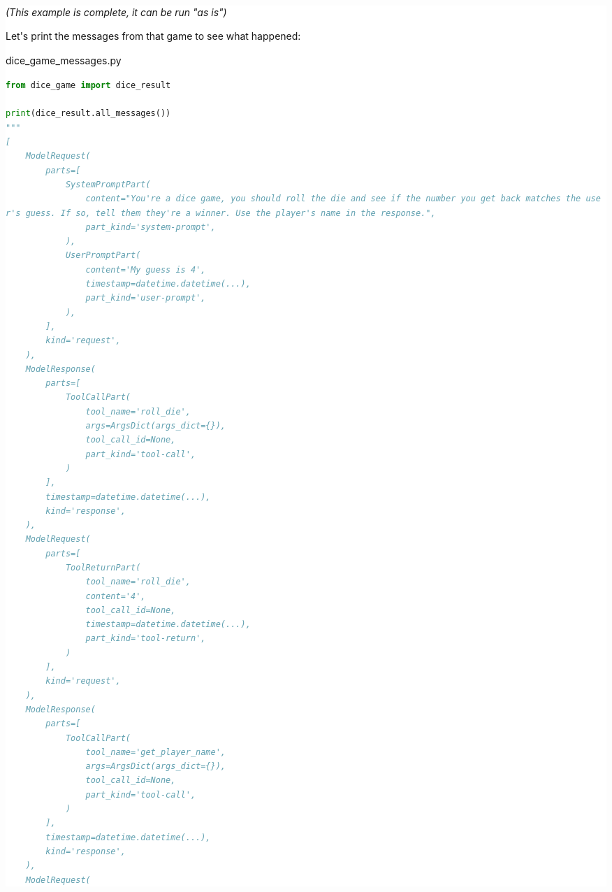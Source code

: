 *(This example is complete, it can be run "as is")*

Let's print the messages from that game to see what happened:

dice\_game\_messages.py

```python
from dice_game import dice_result

print(dice_result.all_messages())
"""
[
    ModelRequest(
        parts=[
            SystemPromptPart(
                content="You're a dice game, you should roll the die and see if the number you get back matches the user's guess. If so, tell them they're a winner. Use the player's name in the response.",
                part_kind='system-prompt',
            ),
            UserPromptPart(
                content='My guess is 4',
                timestamp=datetime.datetime(...),
                part_kind='user-prompt',
            ),
        ],
        kind='request',
    ),
    ModelResponse(
        parts=[
            ToolCallPart(
                tool_name='roll_die',
                args=ArgsDict(args_dict={}),
                tool_call_id=None,
                part_kind='tool-call',
            )
        ],
        timestamp=datetime.datetime(...),
        kind='response',
    ),
    ModelRequest(
        parts=[
            ToolReturnPart(
                tool_name='roll_die',
                content='4',
                tool_call_id=None,
                timestamp=datetime.datetime(...),
                part_kind='tool-return',
            )
        ],
        kind='request',
    ),
    ModelResponse(
        parts=[
            ToolCallPart(
                tool_name='get_player_name',
                args=ArgsDict(args_dict={}),
                tool_call_id=None,
                part_kind='tool-call',
            )
        ],
        timestamp=datetime.datetime(...),
        kind='response',
    ),
    ModelRequest(
```